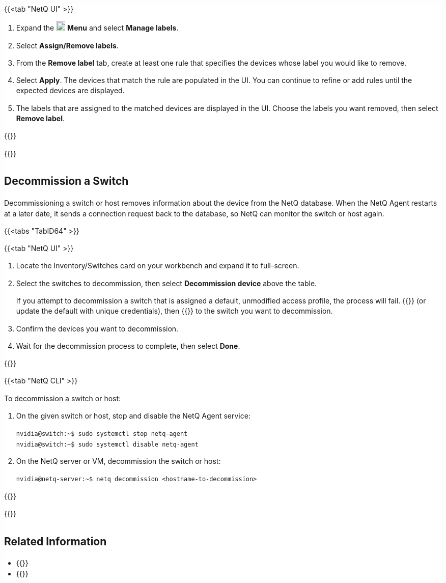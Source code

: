 {{<tab "NetQ UI" >}}

1. Expand the <img src="https://icons.cumulusnetworks.com/01-Interface-Essential/03-Menu/navigation-menu.svg" alt="" height="18" width="18"/> **Menu** and select **Manage labels**.

2. Select **Assign/Remove labels**.

3. From the **Remove label** tab, create at least one rule that specifies the devices whose label you would like to remove.

4. Select **Apply**. The devices that match the rule are populated in the UI. You can continue to refine or add rules until the expected devices are displayed.

5. The labels that are assigned to the matched devices are displayed in the UI. Choose the labels you want removed, then select **Remove label**.

{{</tab>}}

{{</tabs>}}

## Decommission a Switch

Decommissioning a switch or host removes information about the device from the NetQ database. When the NetQ Agent restarts at a later date, it sends a connection request back to the database, so NetQ can monitor the switch or host again.

{{<tabs "TabID64" >}}

{{<tab "NetQ UI" >}}

1. Locate the Inventory/Switches card on your workbench and expand it to full-screen.

2. Select the switches to decommission, then select **Decommission device** above the table.

    If you attempt to decommission a switch that is assigned a default, unmodified access profile, the process will fail. {{<link title="Credentials and Profiles" text="Create a unique access profile">}} (or update the default with unique credentials), then {{<link title="Switch Management/#attach-a-profile-to-a-switch" text="attach the profile">}} to the switch you want to decommission.

4. Confirm the devices you want to decommission.

5. Wait for the decommission process to complete, then select **Done**.

{{</tab>}}

{{<tab "NetQ CLI" >}}

To decommission a switch or host:

1. On the given switch or host, stop and disable the NetQ Agent service:

    ```
    nvidia@switch:~$ sudo systemctl stop netq-agent
    nvidia@switch:~$ sudo systemctl disable netq-agent
    ```

2. On the NetQ server or VM, decommission the switch or host:

    ```
    nvidia@netq-server:~$ netq decommission <hostname-to-decommission>
    ```
{{</tab>}}

{{</tabs>}}
## Related Information

- {{<link title="Switches" text="Switch Monitoring">}}
- {{<link title="Switch Management" text="Switch Lifecycle Management">}}